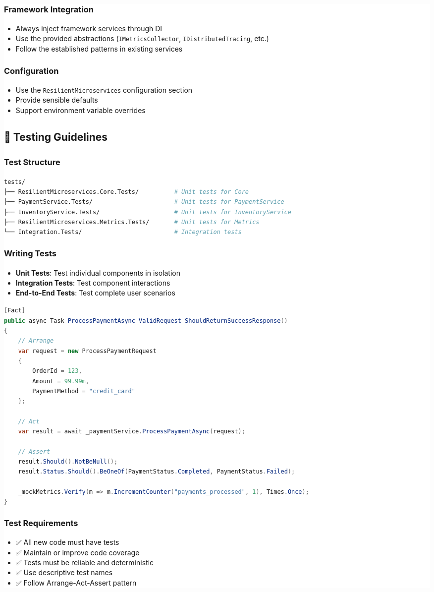 ### Framework Integration
- Always inject framework services through DI
- Use the provided abstractions (`IMetricsCollector`, `IDistributedTracing`, etc.)
- Follow the established patterns in existing services

### Configuration
- Use the `ResilientMicroservices` configuration section
- Provide sensible defaults
- Support environment variable overrides

## 🧪 Testing Guidelines

### Test Structure
```bash
tests/
├── ResilientMicroservices.Core.Tests/          # Unit tests for Core
├── PaymentService.Tests/                       # Unit tests for PaymentService
├── InventoryService.Tests/                     # Unit tests for InventoryService
├── ResilientMicroservices.Metrics.Tests/       # Unit tests for Metrics
└── Integration.Tests/                          # Integration tests
```

### Writing Tests
- **Unit Tests**: Test individual components in isolation
- **Integration Tests**: Test component interactions
- **End-to-End Tests**: Test complete user scenarios

```csharp
[Fact]
public async Task ProcessPaymentAsync_ValidRequest_ShouldReturnSuccessResponse()
{
    // Arrange
    var request = new ProcessPaymentRequest
    {
        OrderId = 123,
        Amount = 99.99m,
        PaymentMethod = "credit_card"
    };

    // Act
    var result = await _paymentService.ProcessPaymentAsync(request);

    // Assert
    result.Should().NotBeNull();
    result.Status.Should().BeOneOf(PaymentStatus.Completed, PaymentStatus.Failed);
    
    _mockMetrics.Verify(m => m.IncrementCounter("payments_processed", 1), Times.Once);
}
```

### Test Requirements
- ✅ All new code must have tests
- ✅ Maintain or improve code coverage
- ✅ Tests must be reliable and deterministic
- ✅ Use descriptive test names
- ✅ Follow Arrange-Act-Assert pattern
